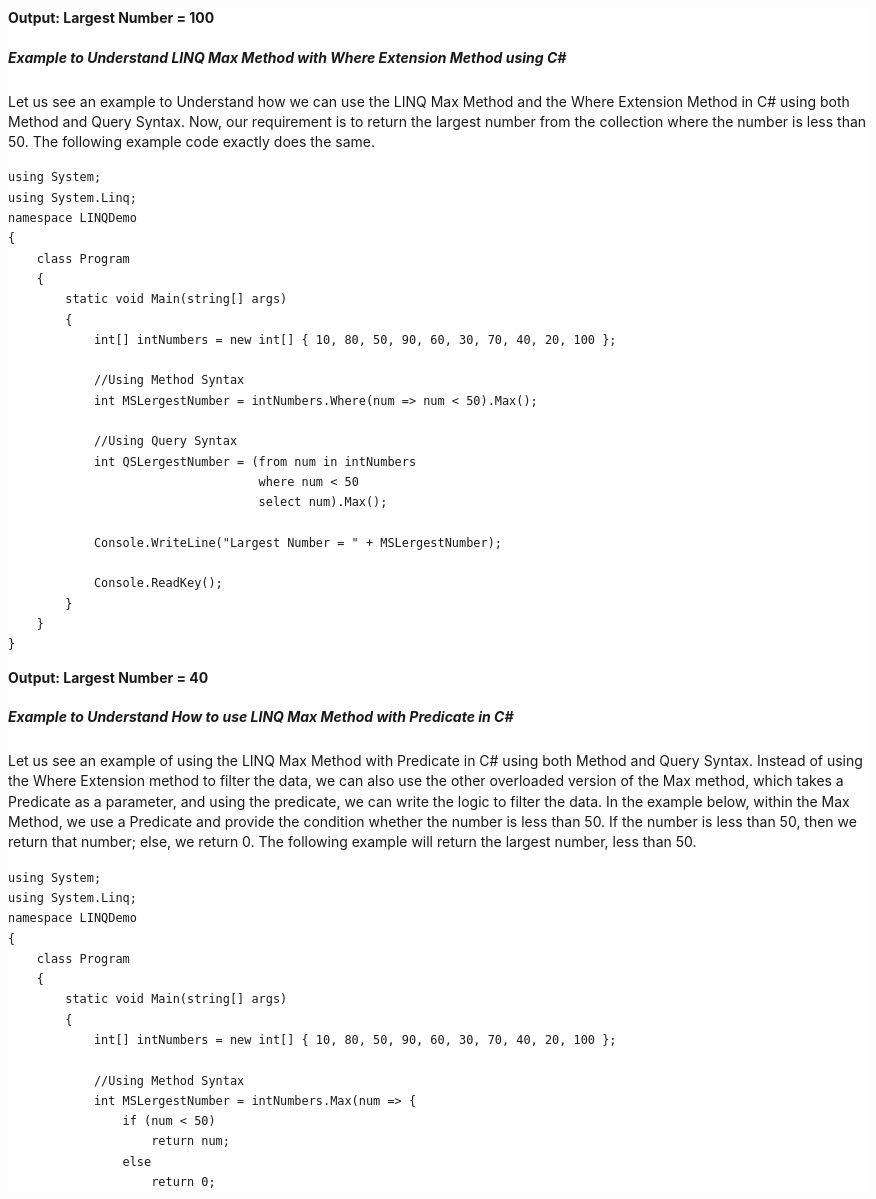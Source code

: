 **Output: Largest Number = 100**

##### **Example to Understand LINQ Max Method with Where Extension Method using C#**

Let us see an example to Understand how we can use the LINQ Max Method and the Where Extension Method in C# using both Method and Query Syntax. Now, our requirement is to return the largest number from the collection where the number is less than 50. The following example code exactly does the same.

```
using System;
using System.Linq;
namespace LINQDemo
{
    class Program
    {
        static void Main(string[] args)
        {
            int[] intNumbers = new int[] { 10, 80, 50, 90, 60, 30, 70, 40, 20, 100 };

            //Using Method Syntax
            int MSLergestNumber = intNumbers.Where(num => num < 50).Max();

            //Using Query Syntax
            int QSLergestNumber = (from num in intNumbers
                                   where num < 50
                                   select num).Max();

            Console.WriteLine("Largest Number = " + MSLergestNumber);

            Console.ReadKey();
        }
    }
}
```

**Output: Largest Number = 40**

##### **Example to Understand How to use LINQ Max Method with Predicate in C#**

Let us see an example of using the LINQ Max Method with Predicate in C# using both Method and Query Syntax. Instead of using the Where Extension method to filter the data, we can also use the other overloaded version of the Max method, which takes a Predicate as a parameter, and using the predicate, we can write the logic to filter the data. In the example below, within the Max Method, we use a Predicate and provide the condition whether the number is less than 50. If the number is less than 50, then we return that number; else, we return 0. The following example will return the largest number, less than 50.

```
using System;
using System.Linq;
namespace LINQDemo
{
    class Program
    {
        static void Main(string[] args)
        {
            int[] intNumbers = new int[] { 10, 80, 50, 90, 60, 30, 70, 40, 20, 100 };

            //Using Method Syntax
            int MSLergestNumber = intNumbers.Max(num => {
                if (num < 50)
                    return num;
                else
                    return 0;
```